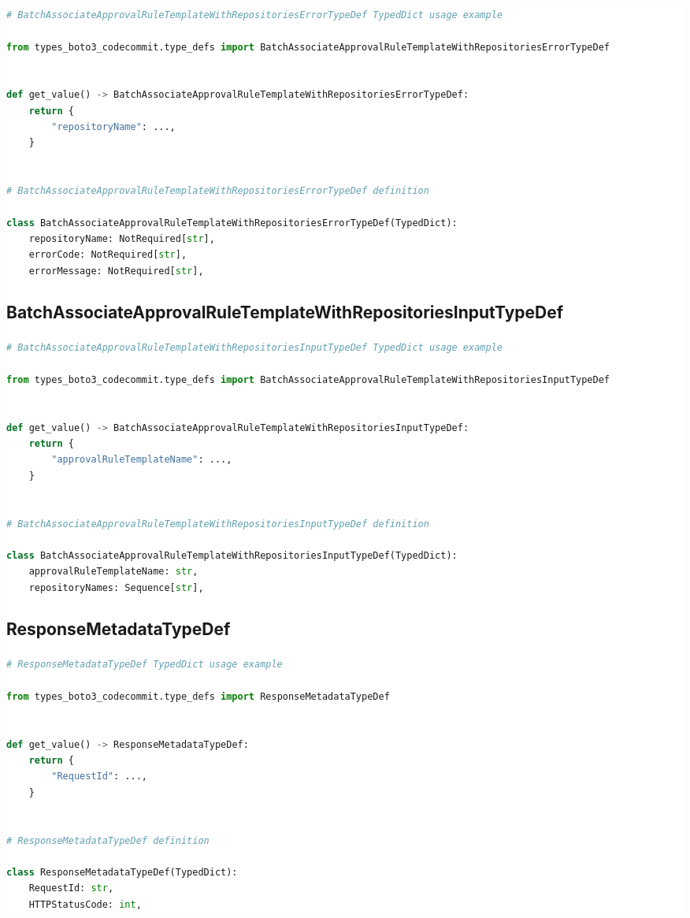 ```python
# BatchAssociateApprovalRuleTemplateWithRepositoriesErrorTypeDef TypedDict usage example

from types_boto3_codecommit.type_defs import BatchAssociateApprovalRuleTemplateWithRepositoriesErrorTypeDef


def get_value() -> BatchAssociateApprovalRuleTemplateWithRepositoriesErrorTypeDef:
    return {
        "repositoryName": ...,
    }


# BatchAssociateApprovalRuleTemplateWithRepositoriesErrorTypeDef definition

class BatchAssociateApprovalRuleTemplateWithRepositoriesErrorTypeDef(TypedDict):
    repositoryName: NotRequired[str],
    errorCode: NotRequired[str],
    errorMessage: NotRequired[str],
```


## BatchAssociateApprovalRuleTemplateWithRepositoriesInputTypeDef

```python
# BatchAssociateApprovalRuleTemplateWithRepositoriesInputTypeDef TypedDict usage example

from types_boto3_codecommit.type_defs import BatchAssociateApprovalRuleTemplateWithRepositoriesInputTypeDef


def get_value() -> BatchAssociateApprovalRuleTemplateWithRepositoriesInputTypeDef:
    return {
        "approvalRuleTemplateName": ...,
    }


# BatchAssociateApprovalRuleTemplateWithRepositoriesInputTypeDef definition

class BatchAssociateApprovalRuleTemplateWithRepositoriesInputTypeDef(TypedDict):
    approvalRuleTemplateName: str,
    repositoryNames: Sequence[str],
```


## ResponseMetadataTypeDef

```python
# ResponseMetadataTypeDef TypedDict usage example

from types_boto3_codecommit.type_defs import ResponseMetadataTypeDef


def get_value() -> ResponseMetadataTypeDef:
    return {
        "RequestId": ...,
    }


# ResponseMetadataTypeDef definition

class ResponseMetadataTypeDef(TypedDict):
    RequestId: str,
    HTTPStatusCode: int,
```